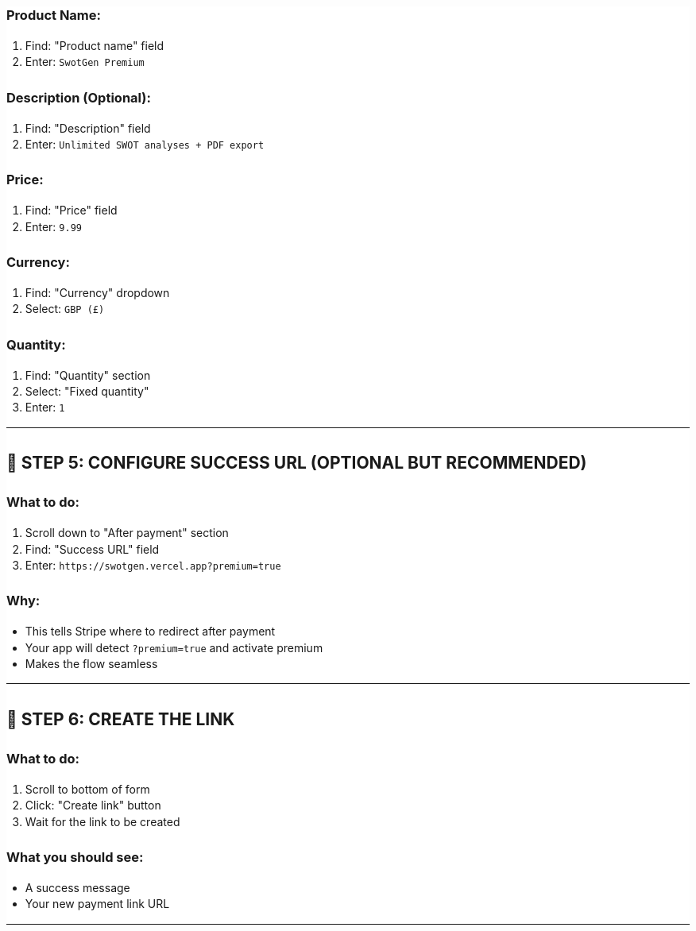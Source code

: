 ### Product Name:
1. Find: "Product name" field
2. Enter: `SwotGen Premium`

### Description (Optional):
1. Find: "Description" field
2. Enter: `Unlimited SWOT analyses + PDF export`

### Price:
1. Find: "Price" field
2. Enter: `9.99`

### Currency:
1. Find: "Currency" dropdown
2. Select: `GBP (£)`

### Quantity:
1. Find: "Quantity" section
2. Select: "Fixed quantity"
3. Enter: `1`

---

## 🎯 STEP 5: CONFIGURE SUCCESS URL (OPTIONAL BUT RECOMMENDED)

### What to do:
1. Scroll down to "After payment" section
2. Find: "Success URL" field
3. Enter: `https://swotgen.vercel.app?premium=true`

### Why:
- This tells Stripe where to redirect after payment
- Your app will detect `?premium=true` and activate premium
- Makes the flow seamless

---

## 🎯 STEP 6: CREATE THE LINK

### What to do:
1. Scroll to bottom of form
2. Click: "Create link" button
3. Wait for the link to be created

### What you should see:
- A success message
- Your new payment link URL

---